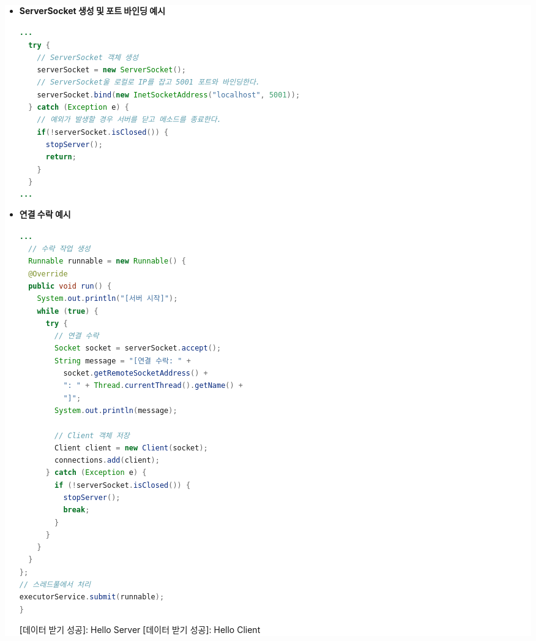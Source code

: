* **ServerSocket 생성 및 포트 바인딩 예시**

  ```java
  ...
    try {
      // ServerSocket 객체 생성
      serverSocket = new ServerSocket();
      // ServerSocket울 로컬로 IP를 잡고 5001 포트와 바인딩한다.
      serverSocket.bind(new InetSocketAddress("localhost", 5001));
    } catch (Exception e) {
      // 예외가 발생할 경우 서버를 닫고 메소드를 종료한다.
      if(!serverSocket.isClosed()) {
        stopServer();
        return;
      }
    }
  ...
  ```

* **연결 수락 예시**

  ```java
  ...
    // 수락 작업 생성
    Runnable runnable = new Runnable() {
    @Override
    public void run() {
      System.out.println("[서버 시작]");
      while (true) {
        try {
          // 연결 수락
          Socket socket = serverSocket.accept();
          String message = "[연결 수락: " + 
            socket.getRemoteSocketAddress() +
            ": " + Thread.currentThread().getName() +
            "]";
          System.out.println(message);
  
          // Client 객체 저장
          Client client = new Client(socket);
          connections.add(client);
        } catch (Exception e) {
          if (!serverSocket.isClosed()) {
            stopServer();
            break;
          }
        }
      }
    }
  };
  // 스레드풀에서 처리
  executorService.submit(runnable);
  }
  ```


  [데이터 받기 성공]: Hello Server
  [데이터 받기 성공]: Hello Client